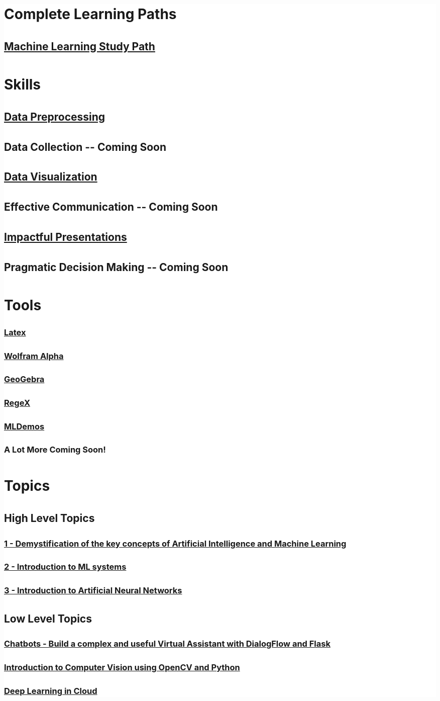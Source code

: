 # Complete Learning Paths
## [Machine Learning Study Path](LearningPaths/Machine%20Learning%20Engineer%20Career%20Path)  

# Skills
## [Data Preprocessing](Specializations/HardSkills/DataPreprocessing.md)
## Data Collection  -- Coming Soon
## [Data Visualization](Specializations/HardSkills/DataVisualization.md)

## Effective Communication -- Coming Soon
## [Impactful Presentations](Specializations/SoftSkills/ImpactfulPresentations.md)
## Pragmatic Decision Making  -- Coming Soon

# Tools
### [Latex](Tools/Latex.md)
### [Wolfram Alpha](Tools/WolframAlpha.md)
### [GeoGebra](Tools/GeoGebra.md)
### [RegeX](Tools/Regex.ipynb)
### [MLDemos](Tools/MLDemos/README.md)
### A Lot More Coming Soon!

# Topics
## High Level Topics
### [1 - Demystification of the key concepts of Artificial Intelligence and Machine Learning](Topics/Demystification.md)
### [2 - Introduction to ML systems](Topics/MLSystems.md)
### [3 - Introduction to Artificial Neural Networks](Topics/ANN.md)
## Low Level Topics
### [Chatbots - Build a complex and useful Virtual Assistant with DialogFlow and Flask](Topics/DialogFlow.md)
### [Introduction to Computer Vision using OpenCV and Python](Topics/Computer%20Vision/Introduction_to_Computer_Vision_using_OpenCV_and_Python.ipynb)
### [Deep Learning in Cloud](Topics/Deep%20learning%20in%20cloud)
